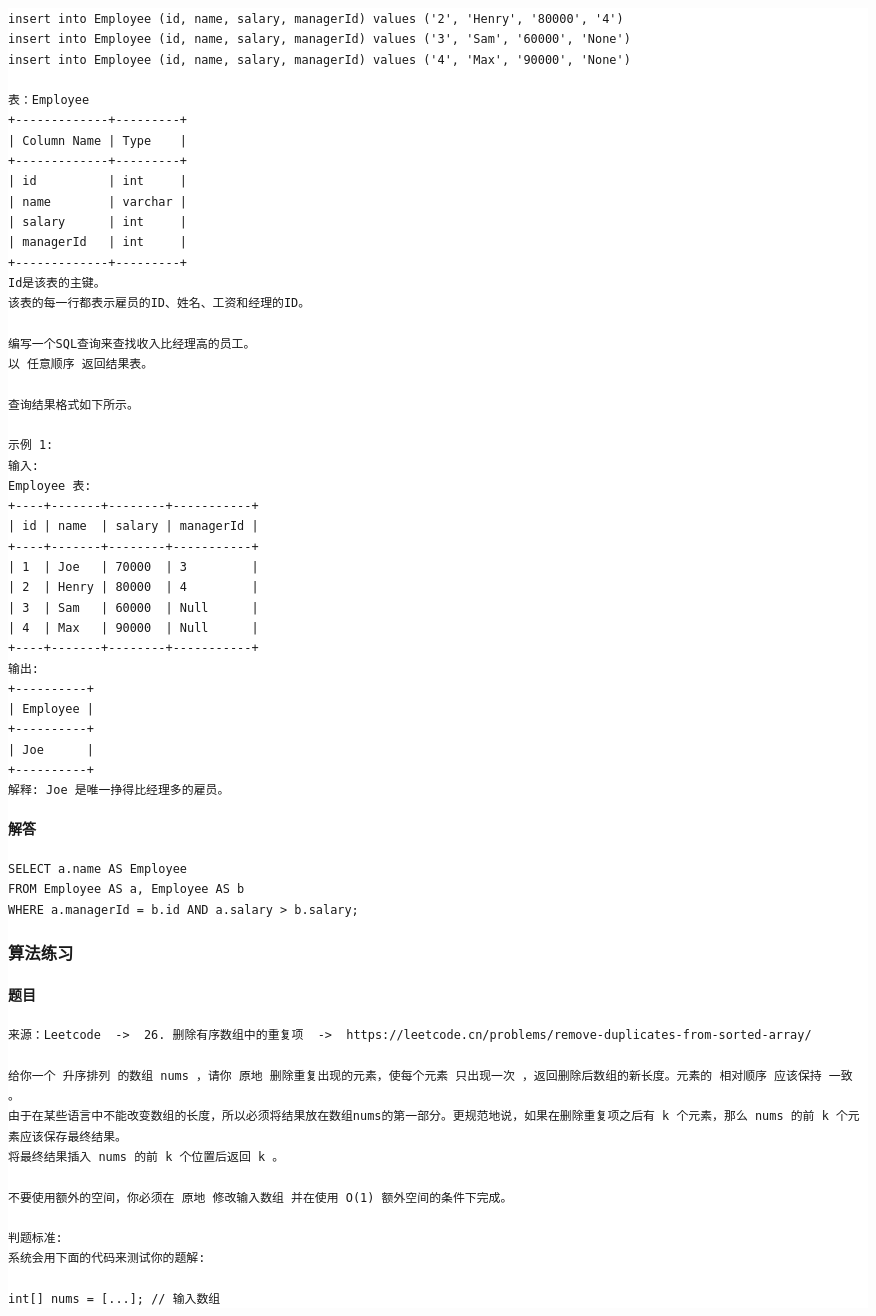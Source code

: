 ```
insert into Employee (id, name, salary, managerId) values ('2', 'Henry', '80000', '4')
insert into Employee (id, name, salary, managerId) values ('3', 'Sam', '60000', 'None')
insert into Employee (id, name, salary, managerId) values ('4', 'Max', '90000', 'None')

表：Employee 
+-------------+---------+
| Column Name | Type    |
+-------------+---------+
| id          | int     |
| name        | varchar |
| salary      | int     |
| managerId   | int     |
+-------------+---------+
Id是该表的主键。
该表的每一行都表示雇员的ID、姓名、工资和经理的ID。

编写一个SQL查询来查找收入比经理高的员工。
以 任意顺序 返回结果表。

查询结果格式如下所示。

示例 1:
输入: 
Employee 表:
+----+-------+--------+-----------+
| id | name  | salary | managerId |
+----+-------+--------+-----------+
| 1  | Joe   | 70000  | 3         |
| 2  | Henry | 80000  | 4         |
| 3  | Sam   | 60000  | Null      |
| 4  | Max   | 90000  | Null      |
+----+-------+--------+-----------+
输出: 
+----------+
| Employee |
+----------+
| Joe      |
+----------+
解释: Joe 是唯一挣得比经理多的雇员。
```
#### 解答  
```
SELECT a.name AS Employee 
FROM Employee AS a, Employee AS b
WHERE a.managerId = b.id AND a.salary > b.salary;
```
### 算法练习  
#### 题目  
```
来源：Leetcode  ->  26. 删除有序数组中的重复项  ->  https://leetcode.cn/problems/remove-duplicates-from-sorted-array/

给你一个 升序排列 的数组 nums ，请你 原地 删除重复出现的元素，使每个元素 只出现一次 ，返回删除后数组的新长度。元素的 相对顺序 应该保持 一致 。
由于在某些语言中不能改变数组的长度，所以必须将结果放在数组nums的第一部分。更规范地说，如果在删除重复项之后有 k 个元素，那么 nums 的前 k 个元素应该保存最终结果。
将最终结果插入 nums 的前 k 个位置后返回 k 。

不要使用额外的空间，你必须在 原地 修改输入数组 并在使用 O(1) 额外空间的条件下完成。

判题标准:
系统会用下面的代码来测试你的题解:

int[] nums = [...]; // 输入数组
```